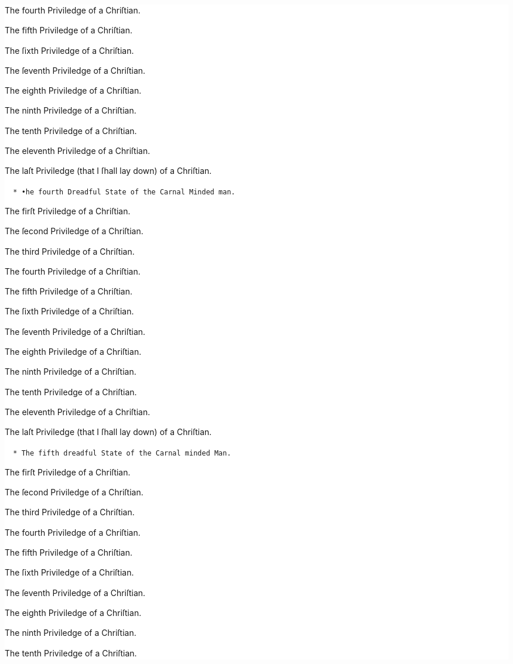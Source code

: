 The fourth Priviledge of a Chriſtian.

The fifth Priviledge of a Chriſtian.

The ſixth Priviledge of a Chriſtian.

The ſeventh Priviledge of a Chriſtian.

The eighth Priviledge of a Chriſtian.

The ninth Priviledge of a Chriſtian.

The tenth Priviledge of a Chriſtian.

The eleventh Priviledge of a Chriſtian.

The laſt Priviledge (that I ſhall lay down) of a Chriſtian.

      * •he fourth Dreadful State of the Carnal Minded man.

The firſt Priviledge of a Chriſtian.

The ſecond Priviledge of a Chriſtian.

The third Priviledge of a Chriſtian.

The fourth Priviledge of a Chriſtian.

The fifth Priviledge of a Chriſtian.

The ſixth Priviledge of a Chriſtian.

The ſeventh Priviledge of a Chriſtian.

The eighth Priviledge of a Chriſtian.

The ninth Priviledge of a Chriſtian.

The tenth Priviledge of a Chriſtian.

The eleventh Priviledge of a Chriſtian.

The laſt Priviledge (that I ſhall lay down) of a Chriſtian.

      * The fifth dreadful State of the Carnal minded Man.

The firſt Priviledge of a Chriſtian.

The ſecond Priviledge of a Chriſtian.

The third Priviledge of a Chriſtian.

The fourth Priviledge of a Chriſtian.

The fifth Priviledge of a Chriſtian.

The ſixth Priviledge of a Chriſtian.

The ſeventh Priviledge of a Chriſtian.

The eighth Priviledge of a Chriſtian.

The ninth Priviledge of a Chriſtian.

The tenth Priviledge of a Chriſtian.
